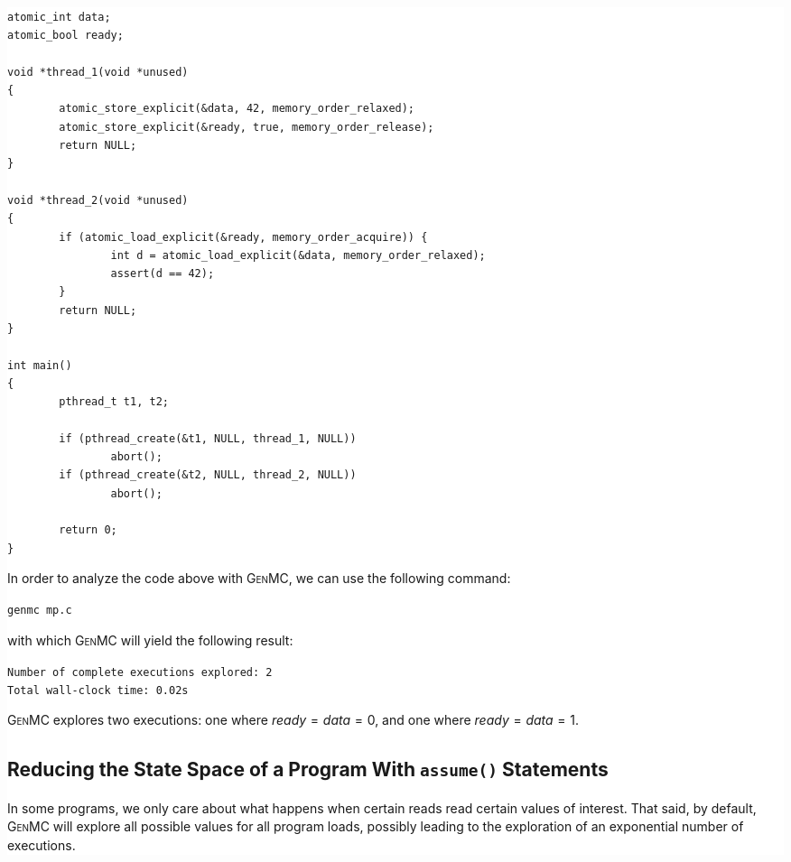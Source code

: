     atomic_int data;
    atomic_bool ready;

    void *thread_1(void *unused)
    {
            atomic_store_explicit(&data, 42, memory_order_relaxed);
            atomic_store_explicit(&ready, true, memory_order_release);
            return NULL;
    }

    void *thread_2(void *unused)
    {
            if (atomic_load_explicit(&ready, memory_order_acquire)) {
                    int d = atomic_load_explicit(&data, memory_order_relaxed);
                    assert(d == 42);
            }
            return NULL;
    }

    int main()
    {
            pthread_t t1, t2;

            if (pthread_create(&t1, NULL, thread_1, NULL))
                    abort();
            if (pthread_create(&t2, NULL, thread_2, NULL))
                    abort();

            return 0;
    }

In order to analyze the code above with <font style="font-variant: small-caps">GenMC</font>, we can use the
following command:

    genmc mp.c

with which <font style="font-variant: small-caps">GenMC</font> will yield the following result:

    Number of complete executions explored: 2
    Total wall-clock time: 0.02s

<font style="font-variant: small-caps">GenMC</font> explores two executions: one where $ready = data =0$, and
one where $ready = data = 1$.


<a id="orgb09a697"></a>

## Reducing the State Space of a Program With `assume()` Statements <a id="org14dc8a6"></a>

In some programs, we only care about what happens when certain reads
read certain values of interest. That said, by default, <font style="font-variant: small-caps">GenMC</font>
will explore all possible values for all program loads, possibly
leading to the exploration of an exponential number of executions.
